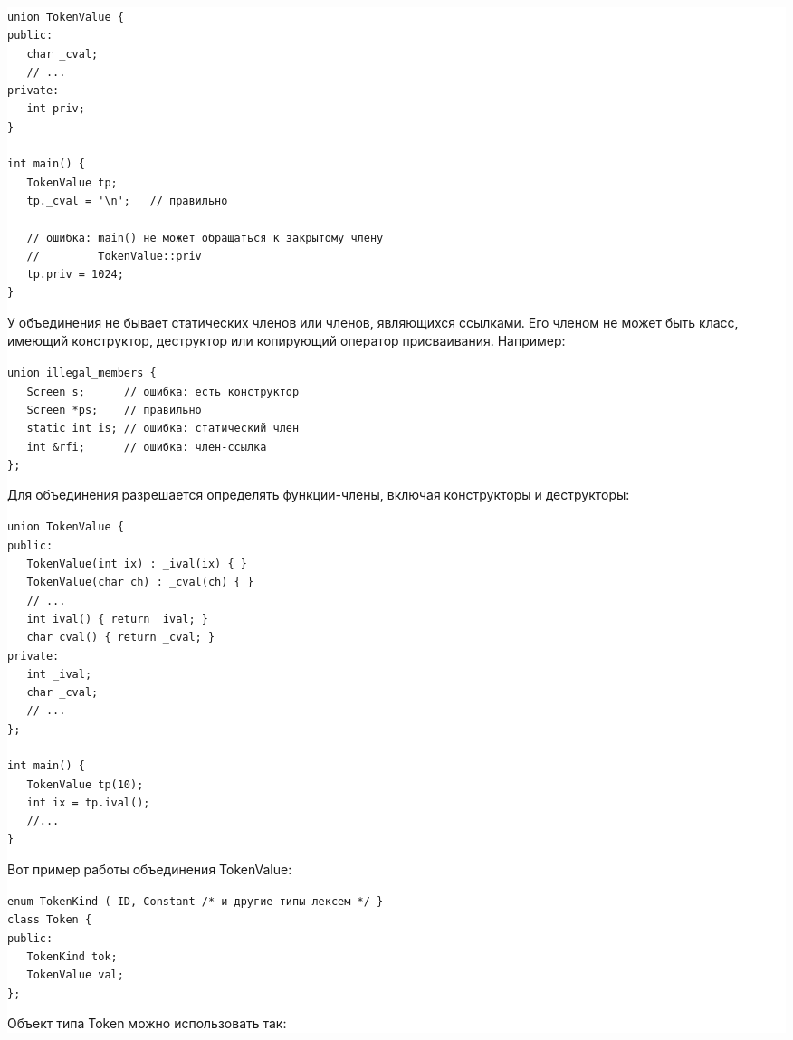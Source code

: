 ```
union TokenValue {
public:
   char _cval;
   // ...
private:
   int priv;
}

int main() {
   TokenValue tp;
   tp._cval = '\n';   // правильно

   // ошибка: main() не может обращаться к закрытому члену
   //         TokenValue::priv
   tp.priv = 1024;
}
```
У объединения не бывает статических членов или членов, являющихся ссылками. Его членом не может быть класс, имеющий конструктор, деструктор или копирующий оператор присваивания. Например:

```
union illegal_members {
   Screen s;      // ошибка: есть конструктор
   Screen *ps;    // правильно
   static int is; // ошибка: статический член
   int &rfi;      // ошибка: член-ссылка
};
```
Для объединения разрешается определять функции-члены, включая конструкторы и деструкторы:

```
union TokenValue {
public:
   TokenValue(int ix) : _ival(ix) { }
   TokenValue(char ch) : _cval(ch) { }
   // ...
   int ival() { return _ival; }
   char cval() { return _cval; }
private:
   int _ival;
   char _cval;
   // ...
};

int main() {
   TokenValue tp(10);
   int ix = tp.ival();
   //...
}
```
Вот пример работы объединения TokenValue:

```
enum TokenKind ( ID, Constant /* и другие типы лексем */ }
class Token {
public:
   TokenKind tok;
   TokenValue val;
};
```
Объект типа Token можно использовать так:
